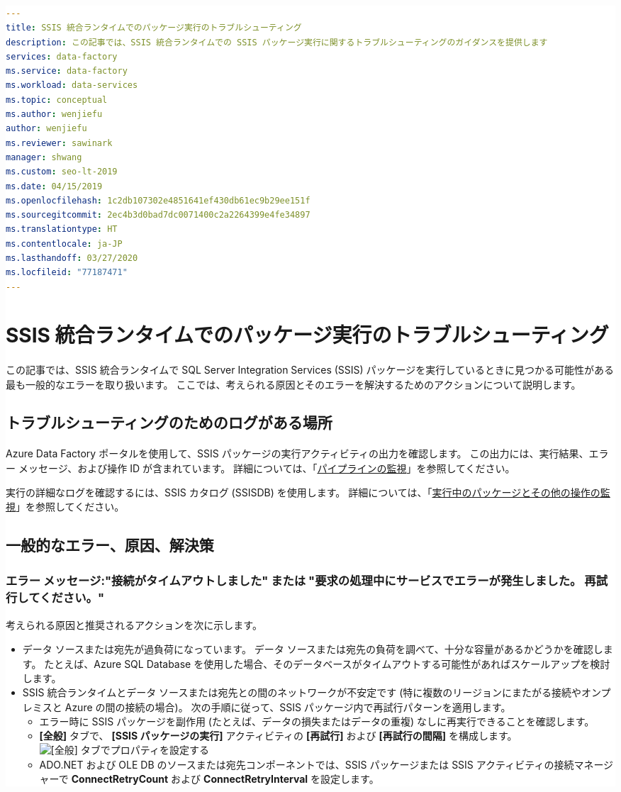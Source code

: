 ```yaml
---
title: SSIS 統合ランタイムでのパッケージ実行のトラブルシューティング
description: この記事では、SSIS 統合ランタイムでの SSIS パッケージ実行に関するトラブルシューティングのガイダンスを提供します
services: data-factory
ms.service: data-factory
ms.workload: data-services
ms.topic: conceptual
ms.author: wenjiefu
author: wenjiefu
ms.reviewer: sawinark
manager: shwang
ms.custom: seo-lt-2019
ms.date: 04/15/2019
ms.openlocfilehash: 1c2db107302e4851641ef430db61ec9b29ee151f
ms.sourcegitcommit: 2ec4b3d0bad7dc0071400c2a2264399e4fe34897
ms.translationtype: HT
ms.contentlocale: ja-JP
ms.lasthandoff: 03/27/2020
ms.locfileid: "77187471"
---
```

# <a name="troubleshoot-package-execution-in-the-ssis-integration-runtime"></a>SSIS 統合ランタイムでのパッケージ実行のトラブルシューティング

この記事では、SSIS 統合ランタイムで SQL Server Integration Services (SSIS) パッケージを実行しているときに見つかる可能性がある最も一般的なエラーを取り扱います。 ここでは、考えられる原因とそのエラーを解決するためのアクションについて説明します。

## <a name="where-to-find-logs-for-troubleshooting"></a>トラブルシューティングのためのログがある場所

Azure Data Factory ポータルを使用して、SSIS パッケージの実行アクティビティの出力を確認します。 この出力には、実行結果、エラー メッセージ、および操作 ID が含まれています。 詳細については、「[パイプラインの監視](how-to-invoke-ssis-package-ssis-activity.md#monitor-the-pipeline)」を参照してください。

実行の詳細なログを確認するには、SSIS カタログ (SSISDB) を使用します。 詳細については、「[実行中のパッケージとその他の操作の監視](https://docs.microsoft.com/sql/integration-services/performance/monitor-running-packages-and-other-operations?view=sql-server-2017)」を参照してください。

## <a name="common-errors-causes-and-solutions"></a>一般的なエラー、原因、解決策

### <a name="error-message-connection-timeout-expired-or-the-service-has-encountered-an-error-processing-your-request-please-try-again"></a>エラー メッセージ:"接続がタイムアウトしました" または "要求の処理中にサービスでエラーが発生しました。 再試行してください。"

考えられる原因と推奨されるアクションを次に示します。
* データ ソースまたは宛先が過負荷になっています。 データ ソースまたは宛先の負荷を調べて、十分な容量があるかどうかを確認します。 たとえば、Azure SQL Database を使用した場合、そのデータベースがタイムアウトする可能性があればスケールアップを検討します。
* SSIS 統合ランタイムとデータ ソースまたは宛先との間のネットワークが不安定です (特に複数のリージョンにまたがる接続やオンプレミスと Azure の間の接続の場合)。 次の手順に従って、SSIS パッケージ内で再試行パターンを適用します。
  * エラー時に SSIS パッケージを副作用 (たとえば、データの損失またはデータの重複) なしに再実行できることを確認します。
  * **[全般]** タブで、 **[SSIS パッケージの実行]** アクティビティの **[再試行]** および **[再試行の間隔]** を構成します。![[全般] タブでプロパティを設定する](media/how-to-invoke-ssis-package-ssis-activity/ssis-activity-general.png)
  * ADO.NET および OLE DB のソースまたは宛先コンポーネントでは、SSIS パッケージまたは SSIS アクティビティの接続マネージャーで **ConnectRetryCount** および **ConnectRetryInterval** を設定します。
